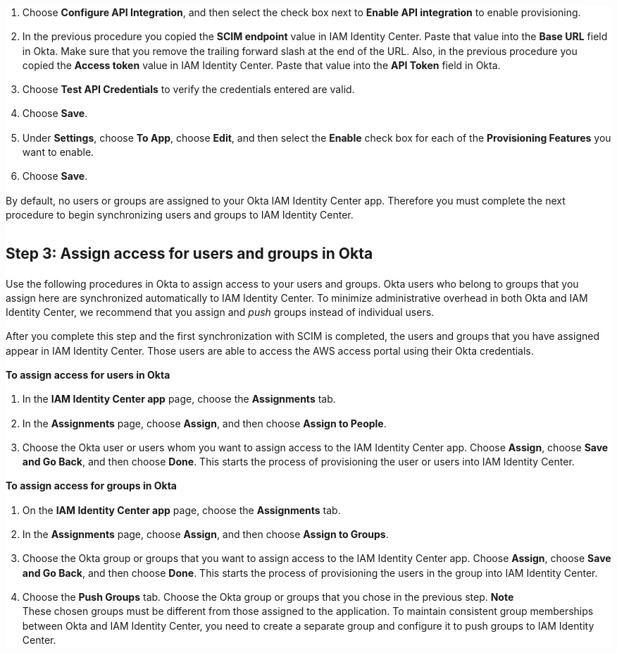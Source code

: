 1. Choose **Configure API Integration**, and then select the check box next to **Enable API integration** to enable provisioning\.

1. In the previous procedure you copied the **SCIM endpoint** value in IAM Identity Center\. Paste that value into the **Base URL** field in Okta\. Make sure that you remove the trailing forward slash at the end of the URL\. Also, in the previous procedure you copied the **Access token** value in IAM Identity Center\. Paste that value into the **API Token** field in Okta\.

1. Choose **Test API Credentials** to verify the credentials entered are valid\.

1. Choose **Save**\.

1. Under **Settings**, choose **To App**, choose **Edit**, and then select the **Enable** check box for each of the **Provisioning Features** you want to enable\.

1. Choose **Save**\. 

By default, no users or groups are assigned to your Okta IAM Identity Center app\. Therefore you must complete the next procedure to begin synchronizing users and groups to IAM Identity Center\.

## Step 3: Assign access for users and groups in Okta<a name="okta-step3"></a>

Use the following procedures in Okta to assign access to your users and groups\. Okta users who belong to groups that you assign here are synchronized automatically to IAM Identity Center\. To minimize administrative overhead in both Okta and IAM Identity Center, we recommend that you assign and *push* groups instead of individual users\.

After you complete this step and the first synchronization with SCIM is completed, the users and groups that you have assigned appear in IAM Identity Center\. Those users are able to access the AWS access portal using their Okta credentials\. 

**To assign access for users in Okta**

1. In the **IAM Identity Center app** page, choose the **Assignments** tab\.

1. In the **Assignments** page, choose **Assign**, and then choose **Assign to People**\.

1. Choose the Okta user or users whom you want to assign access to the IAM Identity Center app\. Choose **Assign**, choose **Save and Go Back**, and then choose **Done**\. This starts the process of provisioning the user or users into IAM Identity Center\. 

**To assign access for groups in Okta**

1. On the **IAM Identity Center app** page, choose the **Assignments** tab\.

1. In the **Assignments** page, choose **Assign**, and then choose **Assign to Groups**\.

1. Choose the Okta group or groups that you want to assign access to the IAM Identity Center app\. Choose **Assign**, choose **Save and Go Back**, and then choose **Done**\. This starts the process of provisioning the users in the group into IAM Identity Center\.

1. Choose the **Push Groups** tab\. Choose the Okta group or groups that you chose in the previous step\.
**Note**  
These chosen groups must be different from those assigned to the application\. To maintain consistent group memberships between Okta and IAM Identity Center, you need to create a separate group and configure it to push groups to IAM Identity Center\. 
